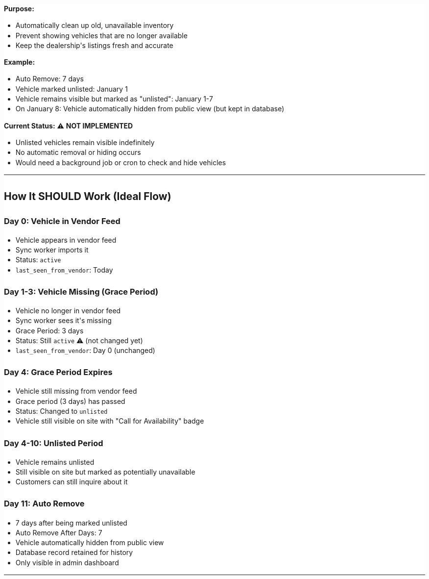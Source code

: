 **Purpose:**
- Automatically clean up old, unavailable inventory
- Prevent showing vehicles that are no longer available
- Keep the dealership's listings fresh and accurate

**Example:**
- Auto Remove: 7 days
- Vehicle marked unlisted: January 1
- Vehicle remains visible but marked as "unlisted": January 1-7
- On January 8: Vehicle automatically hidden from public view (but kept in database)

**Current Status:** ⚠️ **NOT IMPLEMENTED**
- Unlisted vehicles remain visible indefinitely
- No automatic removal or hiding occurs
- Would need a background job or cron to check and hide vehicles

---

## How It SHOULD Work (Ideal Flow)

### Day 0: Vehicle in Vendor Feed
- Vehicle appears in vendor feed
- Sync worker imports it
- Status: `active`
- `last_seen_from_vendor`: Today

### Day 1-3: Vehicle Missing (Grace Period)
- Vehicle no longer in vendor feed
- Sync worker sees it's missing
- Grace Period: 3 days
- Status: Still `active` ⚠️ (not changed yet)
- `last_seen_from_vendor`: Day 0 (unchanged)

### Day 4: Grace Period Expires
- Vehicle still missing from vendor feed
- Grace period (3 days) has passed
- Status: Changed to `unlisted`
- Vehicle still visible on site with "Call for Availability" badge

### Day 4-10: Unlisted Period
- Vehicle remains unlisted
- Still visible on site but marked as potentially unavailable
- Customers can still inquire about it

### Day 11: Auto Remove
- 7 days after being marked unlisted
- Auto Remove After Days: 7
- Vehicle automatically hidden from public view
- Database record retained for history
- Only visible in admin dashboard

---